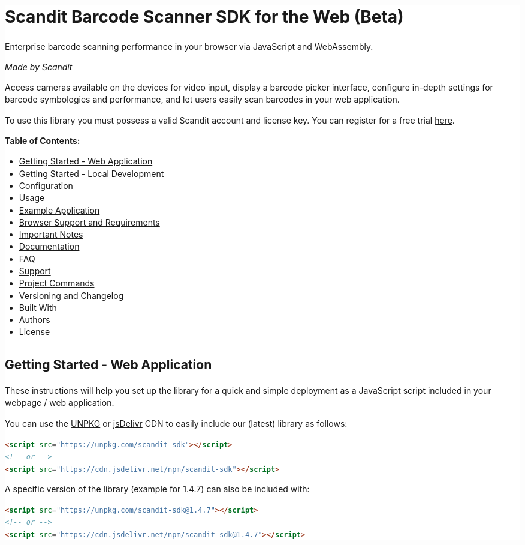 # Scandit Barcode Scanner SDK for the Web (Beta)

Enterprise barcode scanning performance in your browser via JavaScript and WebAssembly.

*Made by [Scandit](https://www.scandit.com/)*

Access cameras available on the devices for video input, display a barcode picker interface, configure in-depth settings for barcode symbologies and performance, and let users easily scan barcodes in your web application.

To use this library you must possess a valid Scandit account and license key. You can register for a free trial [here](https://ssl.scandit.com/customers/new?p=test&source=websdk).

**Table of Contents:**



- [Getting Started - Web Application](#getting-started---web-application)
- [Getting Started - Local Development](#getting-started---local-development)
- [Configuration](#configuration)
- [Usage](#usage)
- [Example Application](#example-application)
- [Browser Support and Requirements](#browser-support-and-requirements)
- [Important Notes](#important-notes)
- [Documentation](#documentation)
- [FAQ](#faq)
- [Support](#support)
- [Project Commands](#project-commands)
- [Versioning and Changelog](#versioning-and-changelog)
- [Built With](#built-with)
- [Authors](#authors)
- [License](#license)



## Getting Started - Web Application

These instructions will help you set up the library for a quick and simple deployment as a JavaScript script included in your webpage / web application.

You can use the [UNPKG](https://unpkg.com) or [jsDelivr](https://jsdelivr.com) CDN to easily include our (latest) library as follows:

```html
<script src="https://unpkg.com/scandit-sdk"></script>
<!-- or -->
<script src="https://cdn.jsdelivr.net/npm/scandit-sdk"></script>
```

A specific version of the library (example for 1.4.7) can also be included with:

```html
<script src="https://unpkg.com/scandit-sdk@1.4.7"></script>
<!-- or -->
<script src="https://cdn.jsdelivr.net/npm/scandit-sdk@1.4.7"></script>
```
